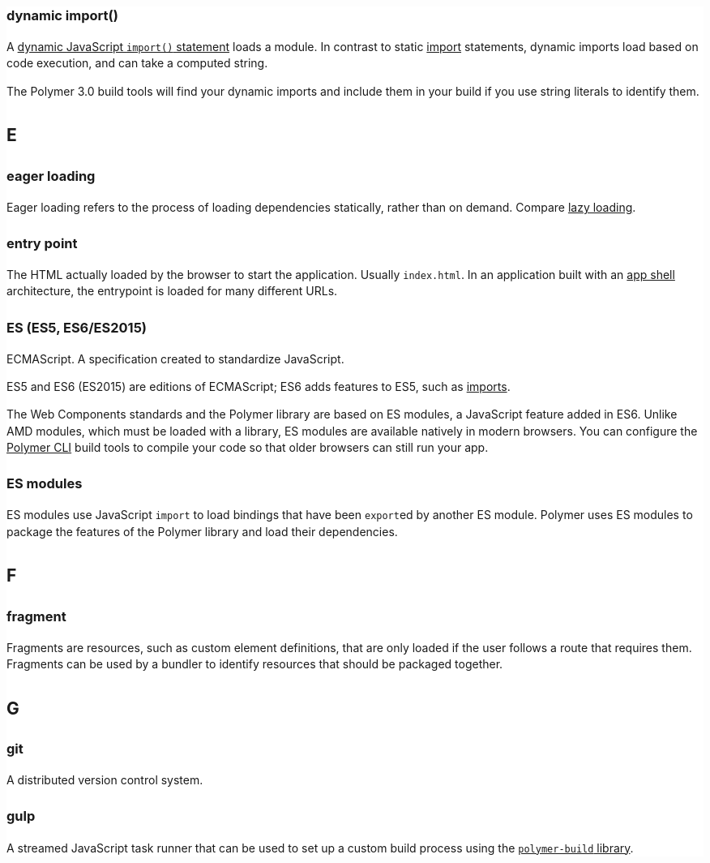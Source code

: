 ### dynamic import()
A [dynamic JavaScript `import()` statement](#https://developers.google.com/web/updates/2017/11/dynamic-import) loads a module. In contrast to static [import](#import) statements, dynamic imports load based on code execution, and can take a computed string.

The Polymer 3.0 build tools will find your dynamic imports and include them in your build if you use string literals to identify them.

## E
### eager loading
Eager loading refers to the process of loading dependencies statically, rather than on demand. 
Compare [lazy loading](#lazy-loading).

### entry point
The HTML actually loaded by the browser to start the application. Usually `index.html`. In an 
application built with an [app shell](#app-shell) architecture, the entrypoint is loaded for many 
different URLs.

### ES (ES5, ES6/ES2015)

ECMAScript. A specification created to standardize JavaScript. 

ES5 and ES6 (ES2015) are editions of ECMAScript; ES6 adds features to ES5, such as [imports](#import).

The Web Components standards and the Polymer library are based on ES modules, a JavaScript feature added in ES6. Unlike AMD modules, which must be loaded with a library, ES modules are available natively in modern browsers. You can configure the [Polymer CLI](#polymer-cli) build tools to compile your code so that older browsers can still run your app.

### ES modules

ES modules use JavaScript `import` to load bindings that have been `export`ed by another ES module. Polymer uses ES modules to package the features of the Polymer library and load their dependencies.

## F
### fragment
Fragments are resources, such as custom element definitions, that are only loaded if the user follows a route that requires them. Fragments can be used by a bundler to identify resources that should be packaged together.

## G
### git
A distributed version control system. 

### gulp
A streamed JavaScript task runner that can be used to set up a custom build process using the 
[`polymer-build` library](#polymer-build).
